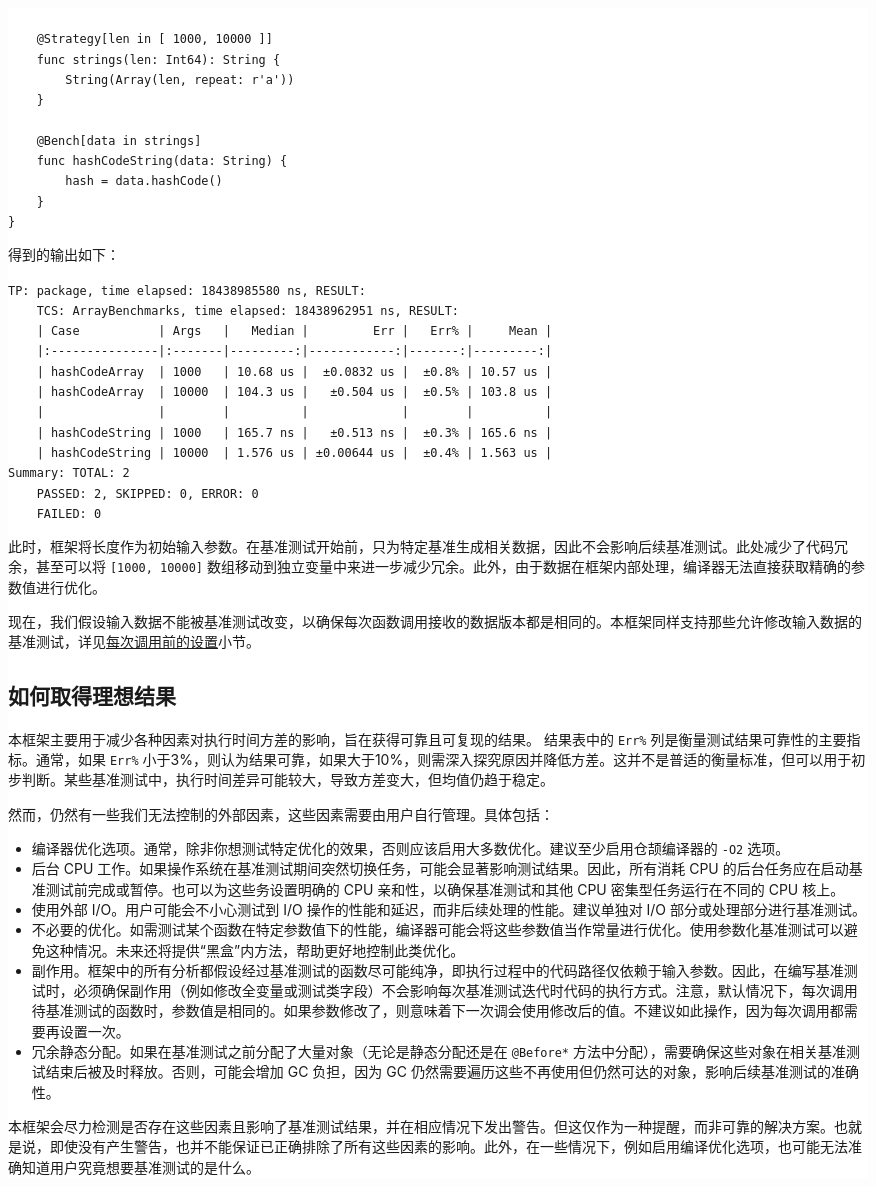 ```cangjie

    @Strategy[len in [ 1000, 10000 ]]
    func strings(len: Int64): String {
        String(Array(len, repeat: r'a'))
    }

    @Bench[data in strings]
    func hashCodeString(data: String) {
        hash = data.hashCode()
    }
}
```

得到的输出如下：

```text
TP: package, time elapsed: 18438985580 ns, RESULT:
    TCS: ArrayBenchmarks, time elapsed: 18438962951 ns, RESULT:
    | Case           | Args   |   Median |         Err |   Err% |     Mean |
    |:---------------|:-------|---------:|------------:|-------:|---------:|
    | hashCodeArray  | 1000   | 10.68 us |  ±0.0832 us |  ±0.8% | 10.57 us |
    | hashCodeArray  | 10000  | 104.3 us |   ±0.504 us |  ±0.5% | 103.8 us |
    |                |        |          |             |        |          |
    | hashCodeString | 1000   | 165.7 ns |   ±0.513 ns |  ±0.3% | 165.6 ns |
    | hashCodeString | 10000  | 1.576 us | ±0.00644 us |  ±0.4% | 1.563 us |
Summary: TOTAL: 2
    PASSED: 2, SKIPPED: 0, ERROR: 0
    FAILED: 0
```

此时，框架将长度作为初始输入参数。在基准测试开始前，只为特定基准生成相关数据，因此不会影响后续基准测试。此处减少了代码冗余，甚至可以将 `[1000, 10000]` 数组移动到独立变量中来进一步减少冗余。此外，由于数据在框架内部处理，编译器无法直接获取精确的参数值进行优化。

现在，我们假设输入数据不能被基准测试改变，以确保每次函数调用接收的数据版本都是相同的。本框架同样支持那些允许修改输入数据的基准测试，详见[每次调用前的设置](#每次调用前的设置)小节。

## 如何取得理想结果

本框架主要用于减少各种因素对执行时间方差的影响，旨在获得可靠且可复现的结果。
结果表中的 `Err%` 列是衡量测试结果可靠性的主要指标。通常，如果 `Err%` 小于3%，则认为结果可靠，如果大于10%，则需深入探究原因并降低方差。这并不是普适的衡量标准，但可以用于初步判断。某些基准测试中，执行时间差异可能较大，导致方差变大，但均值仍趋于稳定。

然而，仍然有一些我们无法控制的外部因素，这些因素需要由用户自行管理。具体包括：

- 编译器优化选项。通常，除非你想测试特定优化的效果，否则应该启用大多数优化。建议至少启用仓颉编译器的 `-O2` 选项。
- 后台 CPU 工作。如果操作系统在基准测试期间突然切换任务，可能会显著影响测试结果。因此，所有消耗 CPU 的后台任务应在启动基准测试前完成或暂停。也可以为这些务设置明确的 CPU 亲和性，以确保基准测试和其他 CPU 密集型任务运行在不同的 CPU 核上。
- 使用外部 I/O。用户可能会不小心测试到 I/O 操作的性能和延迟，而非后续处理的性能。建议单独对 I/O 部分或处理部分进行基准测试。
- 不必要的优化。如需测试某个函数在特定参数值下的性能，编译器可能会将这些参数值当作常量进行优化。使用参数化基准测试可以避免这种情况。未来还将提供“黑盒”内方法，帮助更好地控制此类优化。
- 副作用。框架中的所有分析都假设经过基准测试的函数尽可能纯净，即执行过程中的代码路径仅依赖于输入参数。因此，在编写基准测试时，必须确保副作用（例如修改全变量或测试类字段）不会影响每次基准测试迭代时代码的执行方式。注意，默认情况下，每次调用待基准测试的函数时，参数值是相同的。如果参数修改了，则意味着下一次调会使用修改后的值。不建议如此操作，因为每次调用都需要再设置一次。
- 冗余静态分配。如果在基准测试之前分配了大量对象（无论是静态分配还是在 `@Before*` 方法中分配），需要确保这些对象在相关基准测试结束后被及时释放。否则，可能会增加 GC 负担，因为 GC 仍然需要遍历这些不再使用但仍然可达的对象，影响后续基准测试的准确性。

本框架会尽力检测是否存在这些因素且影响了基准测试结果，并在相应情况下发出警告。但这仅作为一种提醒，而非可靠的解决方案。也就是说，即使没有产生警告，也并不能保证已正确排除了所有这些因素的影响。此外，在一些情况下，例如启用编译优化选项，也可能无法准确知道用户究竟想要基准测试的是什么。

